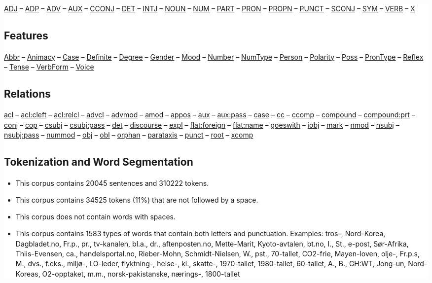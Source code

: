 [ADJ](no_bokmaal-pos-ADJ.html) – [ADP](no_bokmaal-pos-ADP.html) – [ADV](no_bokmaal-pos-ADV.html) – [AUX](no_bokmaal-pos-AUX.html) – [CCONJ](no_bokmaal-pos-CCONJ.html) – [DET](no_bokmaal-pos-DET.html) – [INTJ](no_bokmaal-pos-INTJ.html) – [NOUN](no_bokmaal-pos-NOUN.html) – [NUM](no_bokmaal-pos-NUM.html) – [PART](no_bokmaal-pos-PART.html) – [PRON](no_bokmaal-pos-PRON.html) – [PROPN](no_bokmaal-pos-PROPN.html) – [PUNCT](no_bokmaal-pos-PUNCT.html) – [SCONJ](no_bokmaal-pos-SCONJ.html) – [SYM](no_bokmaal-pos-SYM.html) – [VERB](no_bokmaal-pos-VERB.html) – [X](no_bokmaal-pos-X.html)

## Features

[Abbr](no_bokmaal-feat-Abbr.html) – [Animacy](no_bokmaal-feat-Animacy.html) – [Case](no_bokmaal-feat-Case.html) – [Definite](no_bokmaal-feat-Definite.html) – [Degree](no_bokmaal-feat-Degree.html) – [Gender](no_bokmaal-feat-Gender.html) – [Mood](no_bokmaal-feat-Mood.html) – [Number](no_bokmaal-feat-Number.html) – [NumType](no_bokmaal-feat-NumType.html) – [Person](no_bokmaal-feat-Person.html) – [Polarity](no_bokmaal-feat-Polarity.html) – [Poss](no_bokmaal-feat-Poss.html) – [PronType](no_bokmaal-feat-PronType.html) – [Reflex](no_bokmaal-feat-Reflex.html) – [Tense](no_bokmaal-feat-Tense.html) – [VerbForm](no_bokmaal-feat-VerbForm.html) – [Voice](no_bokmaal-feat-Voice.html)

## Relations

[acl](no_bokmaal-dep-acl.html) – [acl:cleft](no_bokmaal-dep-acl-cleft.html) – [acl:relcl](no_bokmaal-dep-acl-relcl.html) – [advcl](no_bokmaal-dep-advcl.html) – [advmod](no_bokmaal-dep-advmod.html) – [amod](no_bokmaal-dep-amod.html) – [appos](no_bokmaal-dep-appos.html) – [aux](no_bokmaal-dep-aux.html) – [aux:pass](no_bokmaal-dep-aux-pass.html) – [case](no_bokmaal-dep-case.html) – [cc](no_bokmaal-dep-cc.html) – [ccomp](no_bokmaal-dep-ccomp.html) – [compound](no_bokmaal-dep-compound.html) – [compound:prt](no_bokmaal-dep-compound-prt.html) – [conj](no_bokmaal-dep-conj.html) – [cop](no_bokmaal-dep-cop.html) – [csubj](no_bokmaal-dep-csubj.html) – [csubj:pass](no_bokmaal-dep-csubj-pass.html) – [det](no_bokmaal-dep-det.html) – [discourse](no_bokmaal-dep-discourse.html) – [expl](no_bokmaal-dep-expl.html) – [flat:foreign](no_bokmaal-dep-flat-foreign.html) – [flat:name](no_bokmaal-dep-flat-name.html) – [goeswith](no_bokmaal-dep-goeswith.html) – [iobj](no_bokmaal-dep-iobj.html) – [mark](no_bokmaal-dep-mark.html) – [nmod](no_bokmaal-dep-nmod.html) – [nsubj](no_bokmaal-dep-nsubj.html) – [nsubj:pass](no_bokmaal-dep-nsubj-pass.html) – [nummod](no_bokmaal-dep-nummod.html) – [obj](no_bokmaal-dep-obj.html) – [obl](no_bokmaal-dep-obl.html) – [orphan](no_bokmaal-dep-orphan.html) – [parataxis](no_bokmaal-dep-parataxis.html) – [punct](no_bokmaal-dep-punct.html) – [root](no_bokmaal-dep-root.html) – [xcomp](no_bokmaal-dep-xcomp.html)

<h2>Tokenization and Word Segmentation</h2>


<ul>
<li>This corpus contains 20045 sentences and 310222 tokens.</li>
</ul>

<ul>
<li>This corpus contains 34525 tokens (11%) that are not followed by a space.</li>
</ul>

<ul>
<li>This corpus does not contain words with spaces.</li>
</ul>

<ul>
<li>This corpus contains 1583 types of words that contain both letters and punctuation. Examples: tros-, Nord-Korea, Dagbladet.no, Fr.p., pr., tv-kanalen, bl.a., dr., aftenposten.no, Mette-Marit, Kyoto-avtalen, bt.no, I., St., e-post, Sør-Afrika, Thiis-Evensen, ca., handelsportal.no, Rieber-Mohn, Schmidt-Nielsen, W., pst., 70-tallet, CO2-frie, Mayen-loven, olje-, Fr.p.s, M., dvs., f.eks., miljø-, LO-leder, flyktning-, helse-, kl., skatte-, 1970-tallet, 1980-tallet, 60-tallet, A., B., GH:WT, Jong-un, Nord-Koreas, O2-opptaket, m.m., norsk-pakistanske, nærings-, 1800-tallet</li>
</ul>
